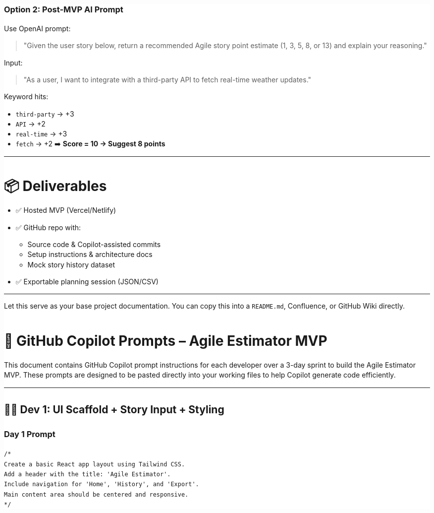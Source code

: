 ### Option 2: Post-MVP AI Prompt

Use OpenAI prompt:

> "Given the user story below, return a recommended Agile story point estimate (1, 3, 5, 8, or 13) and explain your reasoning."

Input:

> "As a user, I want to integrate with a third-party API to fetch real-time weather updates."

Keyword hits:

* `third-party` → +3
* `API` → +2
* `real-time` → +3
* `fetch` → +2
  ➡️ **Score = 10 → Suggest 8 points**

---

# 📦 Deliverables

* ✅ Hosted MVP (Vercel/Netlify)
* ✅ GitHub repo with:

  * Source code & Copilot-assisted commits
  * Setup instructions & architecture docs
  * Mock story history dataset
* ✅ Exportable planning session (JSON/CSV)

---

Let this serve as your base project documentation. You can copy this into a `README.md`, Confluence, or GitHub Wiki directly.



# 🧠 GitHub Copilot Prompts – Agile Estimator MVP

This document contains GitHub Copilot prompt instructions for each developer over a 3-day sprint to build the Agile Estimator MVP. These prompts are designed to be pasted directly into your working files to help Copilot generate code efficiently.

---

## 👨‍💻 Dev 1: UI Scaffold + Story Input + Styling

### Day 1 Prompt
```tsx
/* 
Create a basic React app layout using Tailwind CSS.
Add a header with the title: 'Agile Estimator'.
Include navigation for 'Home', 'History', and 'Export'.
Main content area should be centered and responsive.
*/
```
